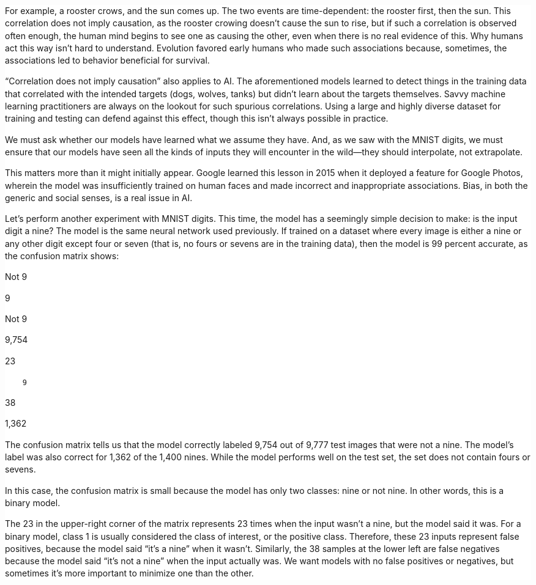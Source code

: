 For example, a rooster crows, and the sun comes up. The two events are time-dependent: the rooster first, then the sun. This correlation does not imply causation, as the rooster crowing doesn’t cause the sun to rise, but if such a correlation is observed often enough, the human mind begins to see one as causing the other, even when there is no real evidence of this. Why humans act this way isn’t hard to understand. Evolution favored early humans who made such associations because, sometimes, the associations led to behavior beneficial for survival.

“Correlation does not imply causation” also applies to AI. The aforementioned models learned to detect things in the training data that correlated with the intended targets (dogs, wolves, tanks) but didn’t learn about the targets themselves. Savvy machine learning practitioners are always on the lookout for such spurious correlations. Using a large and highly diverse dataset for training and testing can defend against this effect, though this isn’t always possible in practice.

We must ask whether our models have learned what we assume they have. And, as we saw with the MNIST digits, we must ensure that our models have seen all the kinds of inputs they will encounter in the wild—they should interpolate, not extrapolate.

This matters more than it might initially appear. Google learned this lesson in 2015 when it deployed a feature for Google Photos, wherein the model was insufficiently trained on human faces and made incorrect and inappropriate associations. Bias, in both the generic and social senses, is a real issue in AI.

Let’s perform another experiment with MNIST digits. This time, the model has a seemingly simple decision to make: is the input digit a nine? The model is the same neural network used previously. If trained on a dataset where every image is either a nine or any other digit except four or seven (that is, no fours or sevens are in the training data), then the model is 99 percent accurate, as the confusion matrix shows:

 

Not 9

9

Not 9

  9,754

23

        9

  38

1,362

The confusion matrix tells us that the model correctly labeled 9,754 out of 9,777 test images that were not a nine. The model’s label was also correct for 1,362 of the 1,400 nines. While the model performs well on the test set, the set does not contain fours or sevens.

In this case, the confusion matrix is small because the model has only two classes: nine or not nine. In other words, this is a binary model.

The 23 in the upper-right corner of the matrix represents 23 times when the input wasn’t a nine, but the model said it was. For a binary model, class 1 is usually considered the class of interest, or the positive class. Therefore, these 23 inputs represent false positives, because the model said “it’s a nine” when it wasn’t. Similarly, the 38 samples at the lower left are false negatives because the model said “it’s not a nine” when the input actually was. We want models with no false positives or negatives, but sometimes it’s more important to minimize one than the other.

